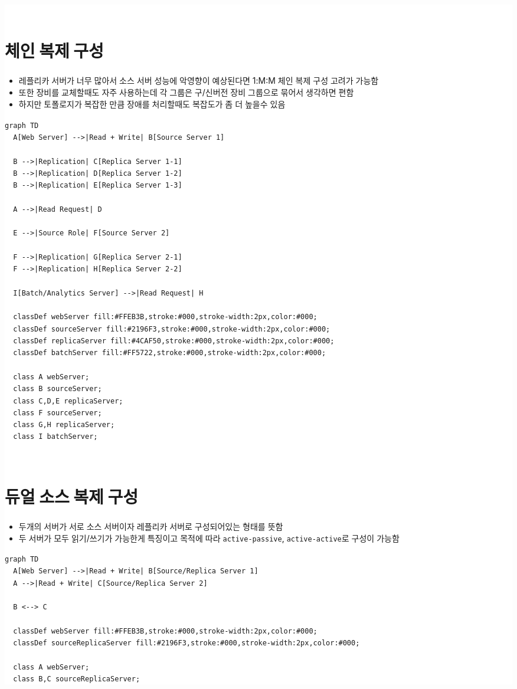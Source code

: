 <br>

# 체인 복제 구성

- 레플리카 서버가 너무 많아서 소스 서버 성능에 악영향이 예상된다면 1:M:M 체인 복제 구성 고려가 가능함
- 또한 장비를 교체할때도 자주 사용하는데 각 그룹은 구/신버전 장비 그룹으로 묶어서 생각하면 편함
- 하지만 토폴로지가 복잡한 만큼 장애를 처리할때도 복잡도가 좀 더 높을수 있음

```mermaid
graph TD
  A[Web Server] -->|Read + Write| B[Source Server 1]

  B -->|Replication| C[Replica Server 1-1]
  B -->|Replication| D[Replica Server 1-2]
  B -->|Replication| E[Replica Server 1-3]

  A -->|Read Request| D

  E -->|Source Role| F[Source Server 2]

  F -->|Replication| G[Replica Server 2-1]
  F -->|Replication| H[Replica Server 2-2]

  I[Batch/Analytics Server] -->|Read Request| H

  classDef webServer fill:#FFEB3B,stroke:#000,stroke-width:2px,color:#000;
  classDef sourceServer fill:#2196F3,stroke:#000,stroke-width:2px,color:#000;
  classDef replicaServer fill:#4CAF50,stroke:#000,stroke-width:2px,color:#000;
  classDef batchServer fill:#FF5722,stroke:#000,stroke-width:2px,color:#000;

  class A webServer;
  class B sourceServer;
  class C,D,E replicaServer;
  class F sourceServer;
  class G,H replicaServer;
  class I batchServer;
```

<br>

# 듀얼 소스 복제 구성

- 두개의 서버가 서로 소스 서버이자 레플리카 서버로 구성되어있는 형태를 뜻함
- 두 서버가 모두 읽기/쓰기가 가능한게 특징이고 목적에 따라 `active-passive`, `active-active`로 구성이 가능함

```mermaid
graph TD
  A[Web Server] -->|Read + Write| B[Source/Replica Server 1]
  A -->|Read + Write| C[Source/Replica Server 2]

  B <--> C

  classDef webServer fill:#FFEB3B,stroke:#000,stroke-width:2px,color:#000;
  classDef sourceReplicaServer fill:#2196F3,stroke:#000,stroke-width:2px,color:#000;

  class A webServer;
  class B,C sourceReplicaServer;
```
